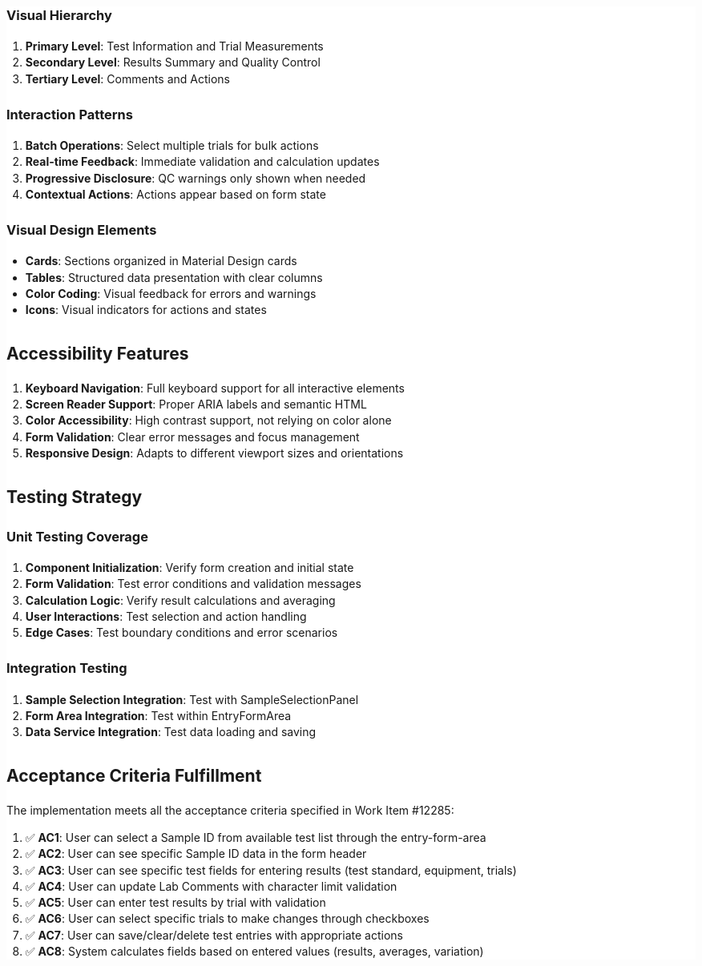### Visual Hierarchy

1. **Primary Level**: Test Information and Trial Measurements
2. **Secondary Level**: Results Summary and Quality Control
3. **Tertiary Level**: Comments and Actions

### Interaction Patterns

1. **Batch Operations**: Select multiple trials for bulk actions
2. **Real-time Feedback**: Immediate validation and calculation updates
3. **Progressive Disclosure**: QC warnings only shown when needed
4. **Contextual Actions**: Actions appear based on form state

### Visual Design Elements

- **Cards**: Sections organized in Material Design cards
- **Tables**: Structured data presentation with clear columns
- **Color Coding**: Visual feedback for errors and warnings
- **Icons**: Visual indicators for actions and states

## Accessibility Features

1. **Keyboard Navigation**: Full keyboard support for all interactive elements
2. **Screen Reader Support**: Proper ARIA labels and semantic HTML
3. **Color Accessibility**: High contrast support, not relying on color alone
4. **Form Validation**: Clear error messages and focus management
5. **Responsive Design**: Adapts to different viewport sizes and orientations

## Testing Strategy

### Unit Testing Coverage

1. **Component Initialization**: Verify form creation and initial state
2. **Form Validation**: Test error conditions and validation messages
3. **Calculation Logic**: Verify result calculations and averaging
4. **User Interactions**: Test selection and action handling
5. **Edge Cases**: Test boundary conditions and error scenarios

### Integration Testing

1. **Sample Selection Integration**: Test with SampleSelectionPanel
2. **Form Area Integration**: Test within EntryFormArea
3. **Data Service Integration**: Test data loading and saving

## Acceptance Criteria Fulfillment

The implementation meets all the acceptance criteria specified in Work Item #12285:

1. ✅ **AC1**: User can select a Sample ID from available test list through the entry-form-area
2. ✅ **AC2**: User can see specific Sample ID data in the form header
3. ✅ **AC3**: User can see specific test fields for entering results (test standard, equipment, trials)
4. ✅ **AC4**: User can update Lab Comments with character limit validation
5. ✅ **AC5**: User can enter test results by trial with validation
6. ✅ **AC6**: User can select specific trials to make changes through checkboxes
7. ✅ **AC7**: User can save/clear/delete test entries with appropriate actions
8. ✅ **AC8**: System calculates fields based on entered values (results, averages, variation)
